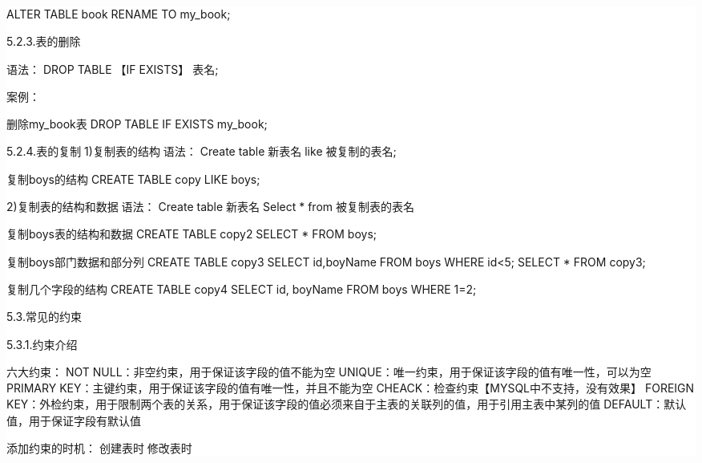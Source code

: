 ALTER TABLE book RENAME TO my_book;


5.2.3.表的删除

语法：
DROP TABLE 【IF EXISTS】 表名;

案例：

删除my_book表
DROP TABLE IF EXISTS my_book;


5.2.4.表的复制
1)复制表的结构
语法：
Create table 新表名 like 被复制的表名;

复制boys的结构
CREATE TABLE copy LIKE boys;

2)复制表的结构和数据
语法：
Create table 新表名
Select * from 被复制表的表名

复制boys表的结构和数据
CREATE TABLE copy2 
SELECT * FROM boys;

复制boys部门数据和部分列
CREATE TABLE copy3
SELECT id,boyName FROM boys WHERE id<5; 
SELECT * FROM copy3;

复制几个字段的结构
CREATE TABLE copy4
SELECT id, boyName FROM boys
WHERE 1=2;


5.3.常见的约束

5.3.1.约束介绍

六大约束：
NOT NULL：非空约束，用于保证该字段的值不能为空
UNIQUE：唯一约束，用于保证该字段的值有唯一性，可以为空
PRIMARY KEY：主键约束，用于保证该字段的值有唯一性，并且不能为空
CHEACK：检查约束【MYSQL中不支持，没有效果】
FOREIGN KEY：外检约束，用于限制两个表的关系，用于保证该字段的值必须来自于主表的关联列的值，用于引用主表中某列的值
DEFAULT：默认值，用于保证字段有默认值


添加约束的时机：
创建表时
修改表时

